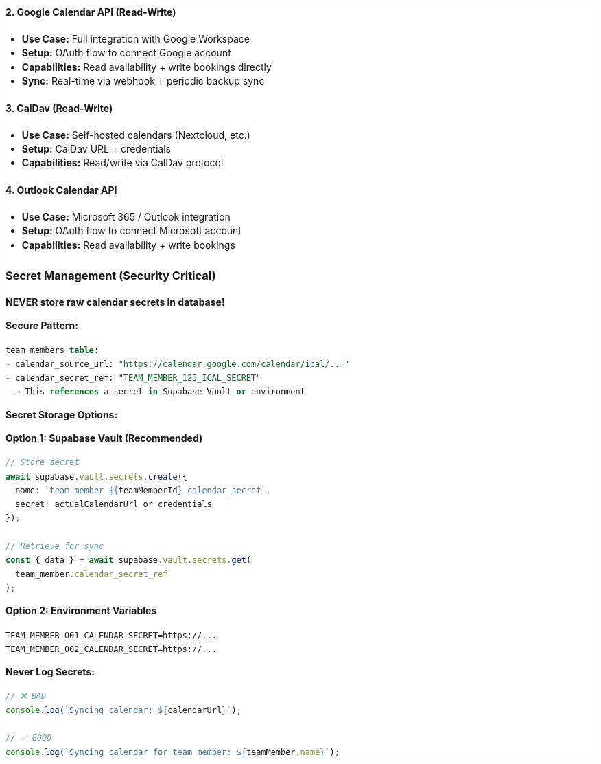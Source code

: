 #### 2. Google Calendar API (Read-Write)
- **Use Case:** Full integration with Google Workspace
- **Setup:** OAuth flow to connect Google account
- **Capabilities:** Read availability + write bookings directly
- **Sync:** Real-time via webhook + periodic backup sync

#### 3. CalDav (Read-Write)
- **Use Case:** Self-hosted calendars (Nextcloud, etc.)
- **Setup:** CalDav URL + credentials
- **Capabilities:** Read/write via CalDav protocol

#### 4. Outlook Calendar API
- **Use Case:** Microsoft 365 / Outlook integration
- **Setup:** OAuth flow to connect Microsoft account
- **Capabilities:** Read availability + write bookings

### Secret Management (Security Critical)

**NEVER store raw calendar secrets in database!**

**Secure Pattern:**
```sql
team_members table:
- calendar_source_url: "https://calendar.google.com/calendar/ical/..."
- calendar_secret_ref: "TEAM_MEMBER_123_ICAL_SECRET"
  → This references a secret in Supabase Vault or environment
```

**Secret Storage Options:**

**Option 1: Supabase Vault (Recommended)**
```typescript
// Store secret
await supabase.vault.secrets.create({
  name: `team_member_${teamMemberId}_calendar_secret`,
  secret: actualCalendarUrl or credentials
});

// Retrieve for sync
const { data } = await supabase.vault.secrets.get(
  team_member.calendar_secret_ref
);
```

**Option 2: Environment Variables**
```env
TEAM_MEMBER_001_CALENDAR_SECRET=https://...
TEAM_MEMBER_002_CALENDAR_SECRET=https://...
```

**Never Log Secrets:**
```typescript
// ❌ BAD
console.log(`Syncing calendar: ${calendarUrl}`);

// ✅ GOOD
console.log(`Syncing calendar for team member: ${teamMember.name}`);
```
